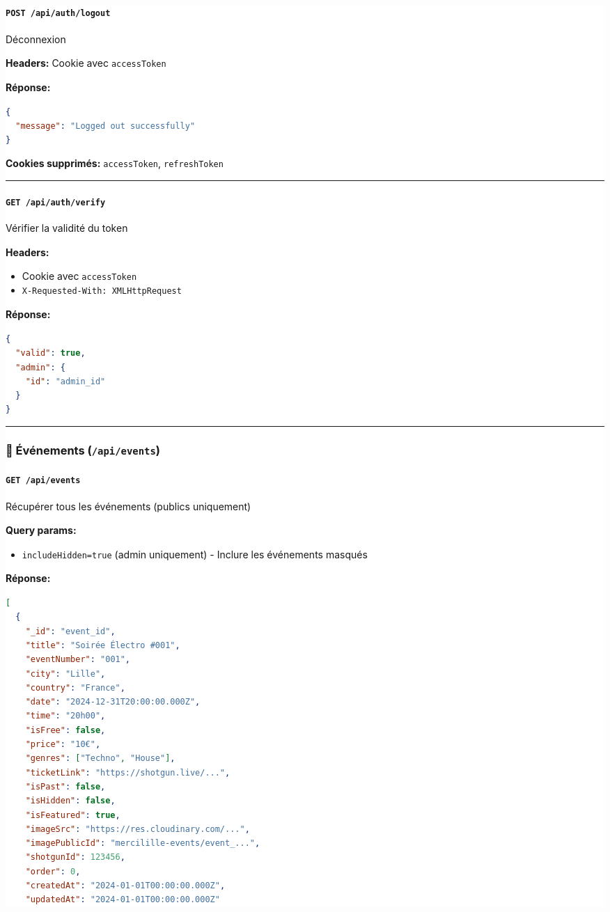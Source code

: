 
#### `POST /api/auth/logout`
Déconnexion

**Headers:** Cookie avec `accessToken`

**Réponse:**
```json
{
  "message": "Logged out successfully"
}
```

**Cookies supprimés:** `accessToken`, `refreshToken`

---

#### `GET /api/auth/verify`
Vérifier la validité du token

**Headers:** 
- Cookie avec `accessToken`
- `X-Requested-With: XMLHttpRequest`

**Réponse:**
```json
{
  "valid": true,
  "admin": {
    "id": "admin_id"
  }
}
```

---

### 📅 Événements (`/api/events`)

#### `GET /api/events`
Récupérer tous les événements (publics uniquement)

**Query params:**
- `includeHidden=true` (admin uniquement) - Inclure les événements masqués

**Réponse:**
```json
[
  {
    "_id": "event_id",
    "title": "Soirée Électro #001",
    "eventNumber": "001",
    "city": "Lille",
    "country": "France",
    "date": "2024-12-31T20:00:00.000Z",
    "time": "20h00",
    "isFree": false,
    "price": "10€",
    "genres": ["Techno", "House"],
    "ticketLink": "https://shotgun.live/...",
    "isPast": false,
    "isHidden": false,
    "isFeatured": true,
    "imageSrc": "https://res.cloudinary.com/...",
    "imagePublicId": "mercilille-events/event_...",
    "shotgunId": 123456,
    "order": 0,
    "createdAt": "2024-01-01T00:00:00.000Z",
    "updatedAt": "2024-01-01T00:00:00.000Z"
```